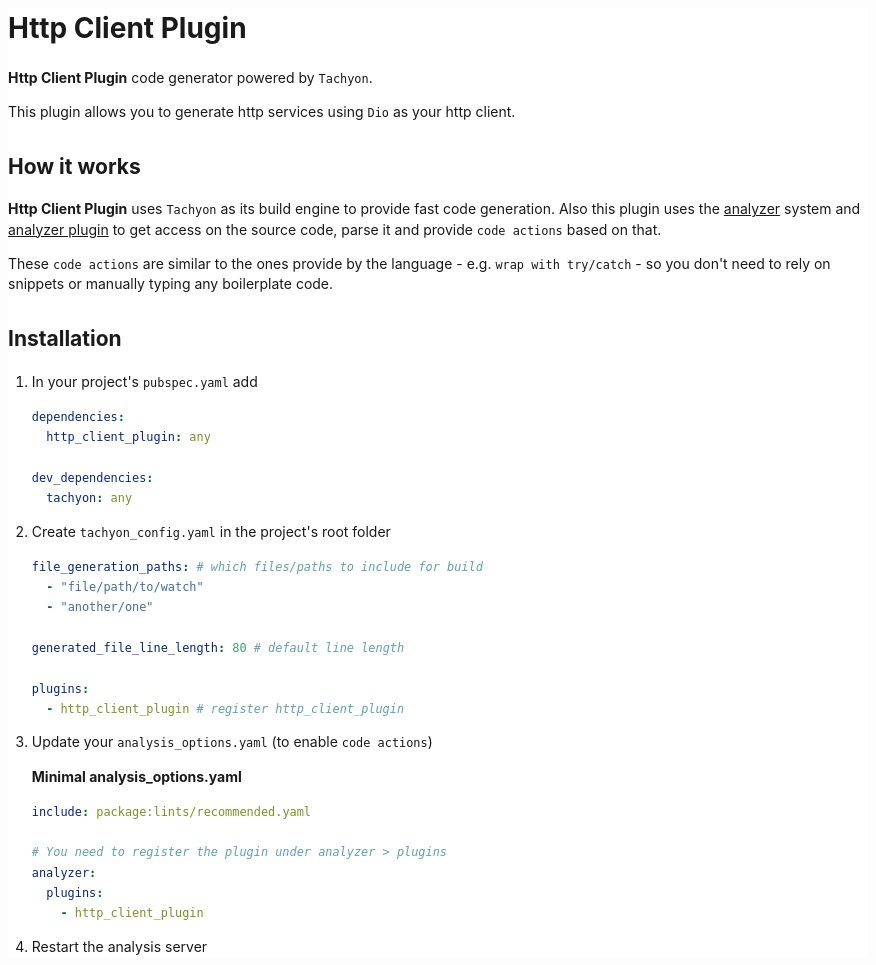 # Http Client Plugin

**Http Client Plugin** code generator powered by `Tachyon`.

This plugin allows you to generate http services using `Dio` as your http client.

## How it works

**Http Client Plugin** uses `Tachyon` as its build engine to provide fast code generation. Also this plugin uses the [analyzer](https://pub.dev/packages/analyzer) system and [analyzer plugin](https://pub.dev/packages/analyzer_plugin)
to get access on the source code, parse it and provide `code actions` based on that.

These `code actions` are similar to the ones provide by the language - e.g. `wrap with try/catch` - so you don't need to rely on snippets or manually typing any boilerplate code.

## Installation

1. In your project's `pubspec.yaml` add

   ```yaml
   dependencies:
     http_client_plugin: any

   dev_dependencies:
     tachyon: any
   ```

1. Create `tachyon_config.yaml` in the project's root folder

   ```yaml
   file_generation_paths: # which files/paths to include for build
     - "file/path/to/watch"
     - "another/one"

   generated_file_line_length: 80 # default line length

   plugins:
     - http_client_plugin # register http_client_plugin
   ```

1. Update your `analysis_options.yaml` (to enable `code actions`)

   **Minimal analysis_options.yaml**

   ```yaml
   include: package:lints/recommended.yaml

   # You need to register the plugin under analyzer > plugins
   analyzer:
     plugins:
       - http_client_plugin
   ```

1. Restart the analysis server
